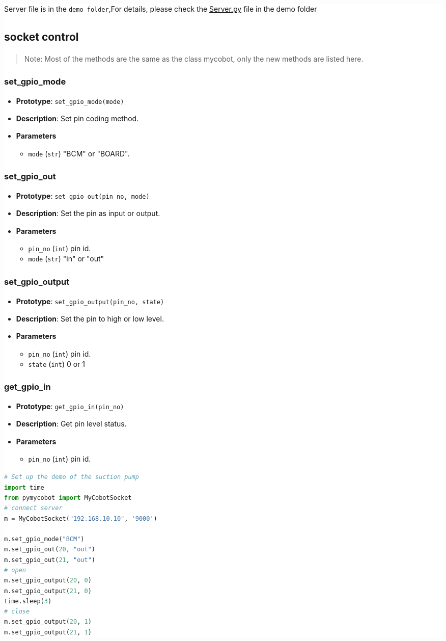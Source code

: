 Server file is in the `demo folder`,For details, please check the [Server.py](../demo/Server.py) file in the demo folder

## socket control

> Note:
> Most of the methods are the same as the class mycobot, only the new methods are listed here.


### set_gpio_mode

- **Prototype**: `set_gpio_mode(mode)`

- **Description**: Set pin coding method.

- **Parameters**

  - `mode` (`str`) "BCM" or "BOARD".

### set_gpio_out

- **Prototype**: `set_gpio_out(pin_no, mode)`

- **Description**: Set the pin as input or output.

- **Parameters**

  - `pin_no` (`int`) pin id.
  - `mode` (`str`) "in" or "out"

### set_gpio_output

- **Prototype**: `set_gpio_output(pin_no, state)`

- **Description**: Set the pin to high or low level.

- **Parameters**

  - `pin_no` (`int`) pin id.
  - `state` (`int`) 0 or 1

### get_gpio_in

- **Prototype**: `get_gpio_in(pin_no)`

- **Description**: Get pin level status.

- **Parameters**

  - `pin_no` (`int`) pin id.

```python
# Set up the demo of the suction pump
import time
from pymycobot import MyCobotSocket
# connect server
m = MyCobotSocket("192.168.10.10", '9000')

m.set_gpio_mode("BCM")
m.set_gpio_out(20, "out")
m.set_gpio_out(21, "out")
# open
m.set_gpio_output(20, 0)
m.set_gpio_output(21, 0)
time.sleep(3)
# close
m.set_gpio_output(20, 1)
m.set_gpio_output(21, 1)

```
